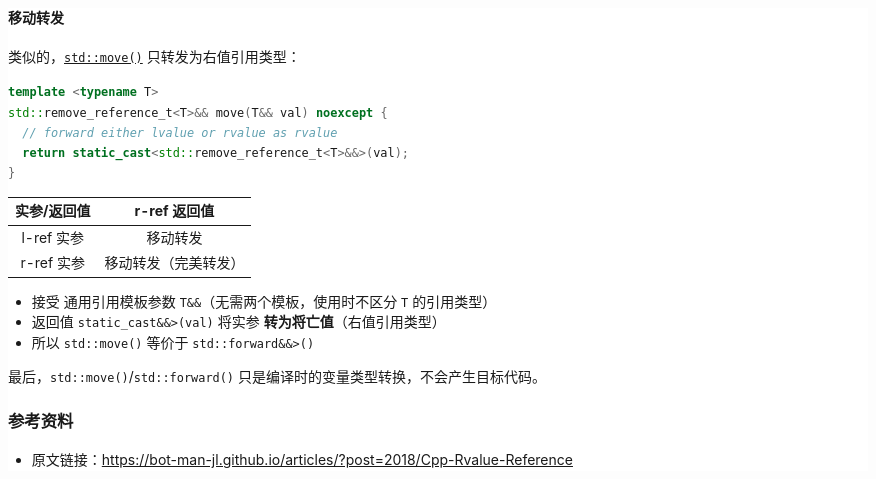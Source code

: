 #### 移动转发

类似的，[`std::move()`](https://en.cppreference.com/w/cpp/utility/move) 只转发为右值引用类型：

```cpp
template <typename T>
std::remove_reference_t<T>&& move(T&& val) noexcept {
  // forward either lvalue or rvalue as rvalue
  return static_cast<std::remove_reference_t<T>&&>(val);
}
```

| 实参/返回值 |     r-ref 返回值     |
| :---------: | :------------------: |
| l-ref 实参  |       移动转发       |
| r-ref 实参  | 移动转发（完美转发） |

* 接受 通用引用模板参数 `T&&`（无需两个模板，使用时不区分 `T` 的引用类型）
* 返回值 `static_cast&&>(val)` 将实参 **转为将亡值**（右值引用类型）
* 所以 `std::move()` 等价于 `std::forward&&>()`

最后，`std::move()`/`std::forward()` 只是编译时的变量类型转换，不会产生目标代码。

### 参考资料

* 原文链接：https://bot-man-jl.github.io/articles/?post=2018/Cpp-Rvalue-Reference